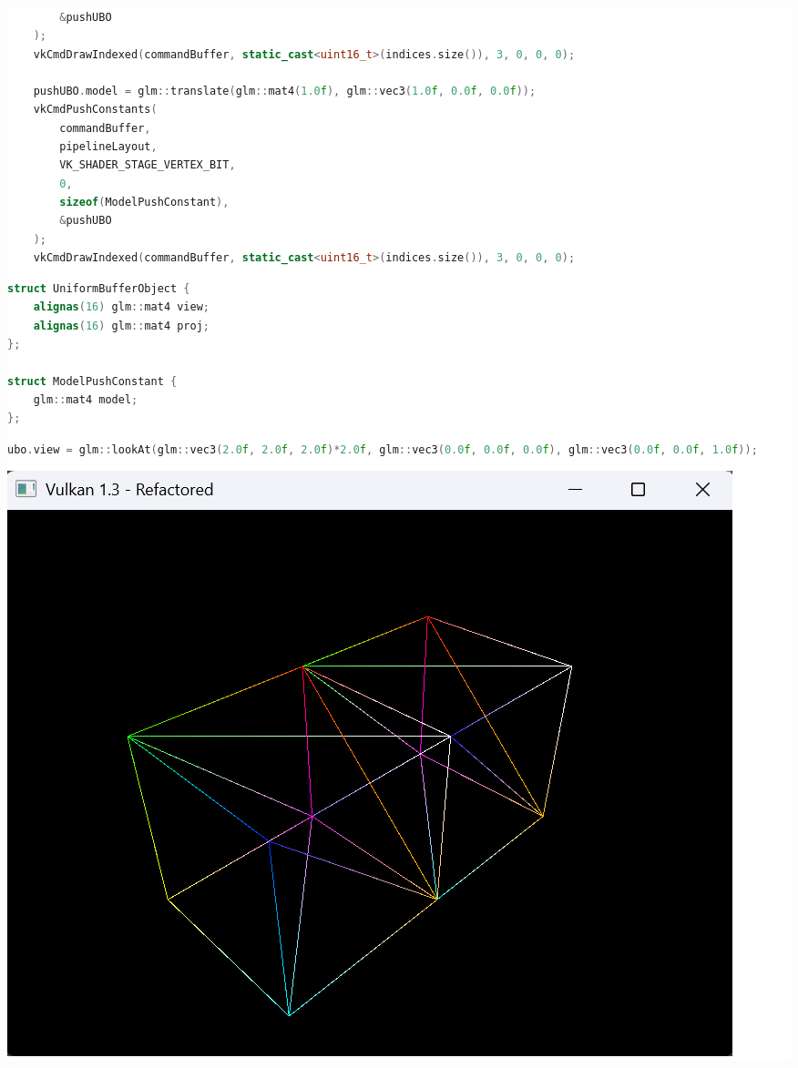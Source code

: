 ```c++
        &pushUBO
    );
    vkCmdDrawIndexed(commandBuffer, static_cast<uint16_t>(indices.size()), 3, 0, 0, 0);

    pushUBO.model = glm::translate(glm::mat4(1.0f), glm::vec3(1.0f, 0.0f, 0.0f));
    vkCmdPushConstants(
        commandBuffer,
        pipelineLayout,
        VK_SHADER_STAGE_VERTEX_BIT,
        0,
        sizeof(ModelPushConstant),
        &pushUBO
    );
    vkCmdDrawIndexed(commandBuffer, static_cast<uint16_t>(indices.size()), 3, 0, 0, 0);
```
```c++
struct UniformBufferObject {
    alignas(16) glm::mat4 view;
    alignas(16) glm::mat4 proj;
};

struct ModelPushConstant {
    glm::mat4 model;
};
```
```c++
ubo.view = glm::lookAt(glm::vec3(2.0f, 2.0f, 2.0f)*2.0f, glm::vec3(0.0f, 0.0f, 0.0f), glm::vec3(0.0f, 0.0f, 1.0f));
```
![](images/correct_ex9.png)
